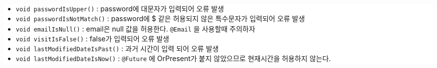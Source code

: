 
- `void passwordIsUpper()` : password에 대문자가 입력되어 오류 발생
- `void passwordIsNotMatch()` : password에 $ 같은 허용되지 않은 특수문자가 입력되어 오류 발생
- `void emailIsNull()` : email은 null 값을 허용한다. `@Email` 을 사용할때 주의하자
- `void visitIsFalse()` : false가 입력되어 오류 발생
- `void lastModifiedDateIsPast()` : 과거 시간이 입력 되어 오류 발생
- `void lastModifiedDateIsNow()` : `@Future` 에 OrPresent가 붙지 않았으므로 현재시간을 허용하지 않는다.